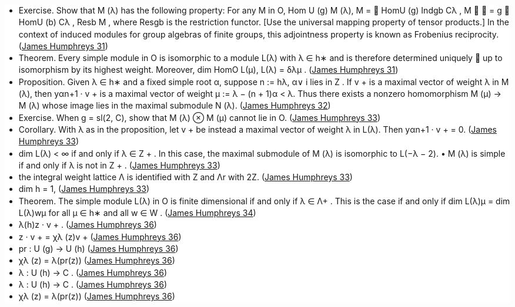 - Exercise\. Show that M \(λ\) has the following property: For any M in O, Hom U \(g\) M \(λ\), M =  HomU \(g\) Indgb Cλ , M  ∼ = g  HomU \(b\) Cλ , Resb M , where Resgb is the restriction functor\. [Use the universal mapping property of tensor products\.] In the context of induced modules for group algebras of finite groups, this adjointness property is known as Frobenius reciprocity\. (<a href="file:////home/zack/Dropbox/Library/James Humphreys/Representations of Semisimple Lie Algebras in the BGG Category O (758)/Representations of Semisimple Lie Algebras - James Humphreys.pdf#page=31" target="_blank">James Humphreys 31</a>)
- Theorem\. Every simple module in O is isomorphic to a module L\(λ\) with λ ∈ h∗ and is therefore determined uniquely  up to isomorphism by its highest weight\. Moreover, dim HomO L\(µ\), L\(λ\) = δλµ \. (<a href="file:////home/zack/Dropbox/Library/James Humphreys/Representations of Semisimple Lie Algebras in the BGG Category O (758)/Representations of Semisimple Lie Algebras - James Humphreys.pdf#page=31" target="_blank">James Humphreys 31</a>)
- Proposition\. Given λ ∈ h∗ and a fixed simple root α, suppose n := hλ, α∨ i lies in Z \. If v + is a maximal vector of weight λ in M \(λ\), then yαn+1 · v + is a maximal vector of weight µ := λ − \(n + 1\)α < λ\. Thus there exists a nonzero homomorphism M \(µ\) → M \(λ\) whose image lies in the maximal submodule N \(λ\)\. (<a href="file:////home/zack/Dropbox/Library/James Humphreys/Representations of Semisimple Lie Algebras in the BGG Category O (758)/Representations of Semisimple Lie Algebras - James Humphreys.pdf#page=32" target="_blank">James Humphreys 32</a>)
- Exercise\. When g = sl\(2, C\), show that M \(λ\) ⊗ M \(µ\) cannot lie in O\. (<a href="file:////home/zack/Dropbox/Library/James Humphreys/Representations of Semisimple Lie Algebras in the BGG Category O (758)/Representations of Semisimple Lie Algebras - James Humphreys.pdf#page=33" target="_blank">James Humphreys 33</a>)
- Corollary\. With λ as in the proposition, let v + be instead a maximal vector of weight λ in L\(λ\)\. Then yαn+1 · v + = 0\. (<a href="file:////home/zack/Dropbox/Library/James Humphreys/Representations of Semisimple Lie Algebras in the BGG Category O (758)/Representations of Semisimple Lie Algebras - James Humphreys.pdf#page=33" target="_blank">James Humphreys 33</a>)
- dim L\(λ\) < ∞ if and only if λ ∈ Z + \. In this case, the maximal submodule of M \(λ\) is isomorphic to L\(−λ − 2\)\. • M \(λ\) is simple if and only if λ is not in Z + \. (<a href="file:////home/zack/Dropbox/Library/James Humphreys/Representations of Semisimple Lie Algebras in the BGG Category O (758)/Representations of Semisimple Lie Algebras - James Humphreys.pdf#page=33" target="_blank">James Humphreys 33</a>)
- the integral weight lattice Λ is identified with Z and Λr with 2Z\. (<a href="file:////home/zack/Dropbox/Library/James Humphreys/Representations of Semisimple Lie Algebras in the BGG Category O (758)/Representations of Semisimple Lie Algebras - James Humphreys.pdf#page=33" target="_blank">James Humphreys 33</a>)
- dim h = 1, (<a href="file:////home/zack/Dropbox/Library/James Humphreys/Representations of Semisimple Lie Algebras in the BGG Category O (758)/Representations of Semisimple Lie Algebras - James Humphreys.pdf#page=33" target="_blank">James Humphreys 33</a>)
- Theorem\. The simple module L\(λ\) in O is finite dimensional if and only if λ ∈ Λ+ \. This is the case if and only if dim L\(λ\)µ = dim L\(λ\)wµ for all µ ∈ h∗ and all w ∈ W \. (<a href="file:////home/zack/Dropbox/Library/James Humphreys/Representations of Semisimple Lie Algebras in the BGG Category O (758)/Representations of Semisimple Lie Algebras - James Humphreys.pdf#page=34" target="_blank">James Humphreys 34</a>)
- λ\(h\)z · v + \. (<a href="file:////home/zack/Dropbox/Library/James Humphreys/Representations of Semisimple Lie Algebras in the BGG Category O (758)/Representations of Semisimple Lie Algebras - James Humphreys.pdf#page=36" target="_blank">James Humphreys 36</a>)
- z · v + = χλ \(z\)v + (<a href="file:////home/zack/Dropbox/Library/James Humphreys/Representations of Semisimple Lie Algebras in the BGG Category O (758)/Representations of Semisimple Lie Algebras - James Humphreys.pdf#page=36" target="_blank">James Humphreys 36</a>)
- pr : U \(g\) → U \(h\) (<a href="file:////home/zack/Dropbox/Library/James Humphreys/Representations of Semisimple Lie Algebras in the BGG Category O (758)/Representations of Semisimple Lie Algebras - James Humphreys.pdf#page=36" target="_blank">James Humphreys 36</a>)
- χλ \(z\) = λ\(pr\(z\)\) (<a href="file:////home/zack/Dropbox/Library/James Humphreys/Representations of Semisimple Lie Algebras in the BGG Category O (758)/Representations of Semisimple Lie Algebras - James Humphreys.pdf#page=36" target="_blank">James Humphreys 36</a>)
- λ : U \(h\) → C \. (<a href="file:////home/zack/Dropbox/Library/James Humphreys/Representations of Semisimple Lie Algebras in the BGG Category O (758)/Representations of Semisimple Lie Algebras - James Humphreys.pdf#page=36" target="_blank">James Humphreys 36</a>)
- λ : U \(h\) → C \. (<a href="file:////home/zack/Dropbox/Library/James Humphreys/Representations of Semisimple Lie Algebras in the BGG Category O (758)/Representations of Semisimple Lie Algebras - James Humphreys.pdf#page=36" target="_blank">James Humphreys 36</a>)
- χλ \(z\) = λ\(pr\(z\)\) (<a href="file:////home/zack/Dropbox/Library/James Humphreys/Representations of Semisimple Lie Algebras in the BGG Category O (758)/Representations of Semisimple Lie Algebras - James Humphreys.pdf#page=36" target="_blank">James Humphreys 36</a>)